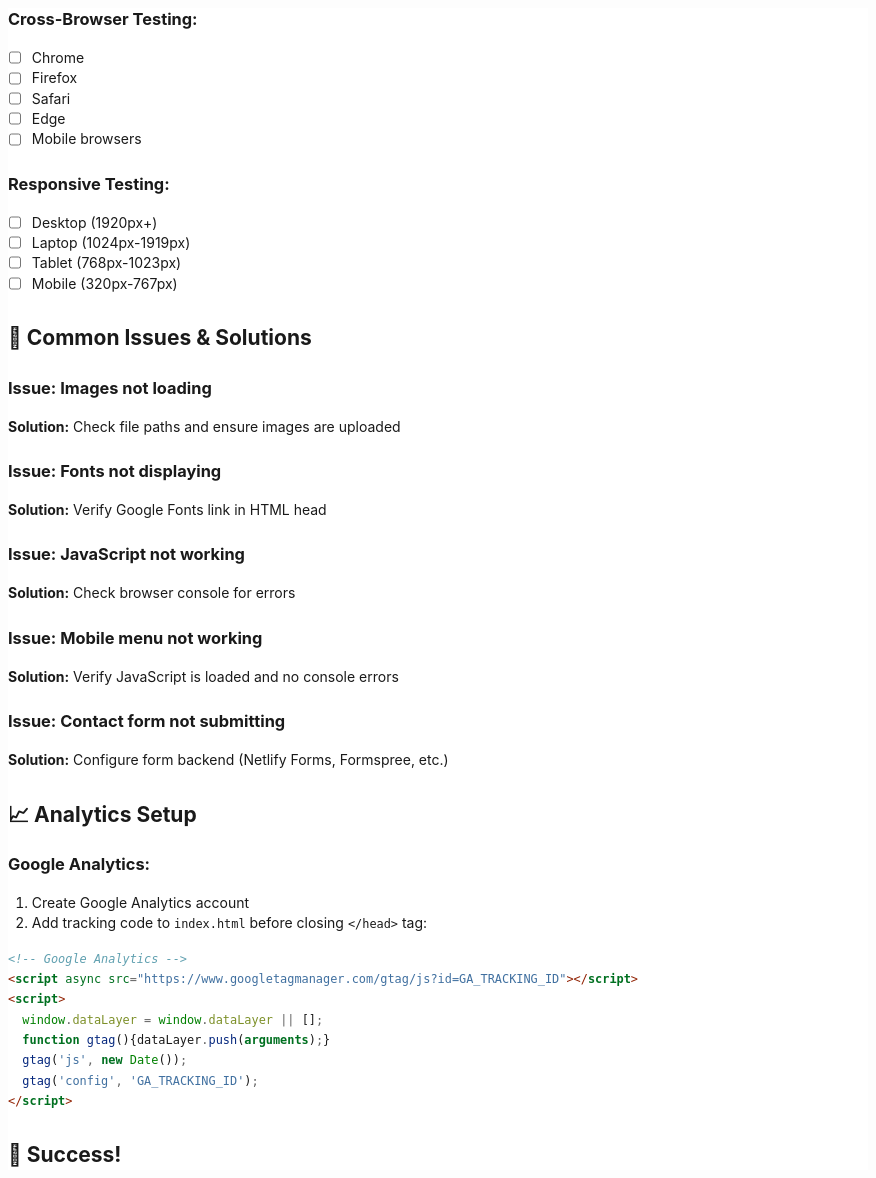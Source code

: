 ### Cross-Browser Testing:
- [ ] Chrome
- [ ] Firefox
- [ ] Safari
- [ ] Edge
- [ ] Mobile browsers

### Responsive Testing:
- [ ] Desktop (1920px+)
- [ ] Laptop (1024px-1919px)
- [ ] Tablet (768px-1023px)
- [ ] Mobile (320px-767px)

## 🚨 Common Issues & Solutions

### Issue: Images not loading
**Solution:** Check file paths and ensure images are uploaded

### Issue: Fonts not displaying
**Solution:** Verify Google Fonts link in HTML head

### Issue: JavaScript not working
**Solution:** Check browser console for errors

### Issue: Mobile menu not working
**Solution:** Verify JavaScript is loaded and no console errors

### Issue: Contact form not submitting
**Solution:** Configure form backend (Netlify Forms, Formspree, etc.)

## 📈 Analytics Setup

### Google Analytics:
1. Create Google Analytics account
2. Add tracking code to `index.html` before closing `</head>` tag:
```html
<!-- Google Analytics -->
<script async src="https://www.googletagmanager.com/gtag/js?id=GA_TRACKING_ID"></script>
<script>
  window.dataLayer = window.dataLayer || [];
  function gtag(){dataLayer.push(arguments);}
  gtag('js', new Date());
  gtag('config', 'GA_TRACKING_ID');
</script>
```

## 🎉 Success!
